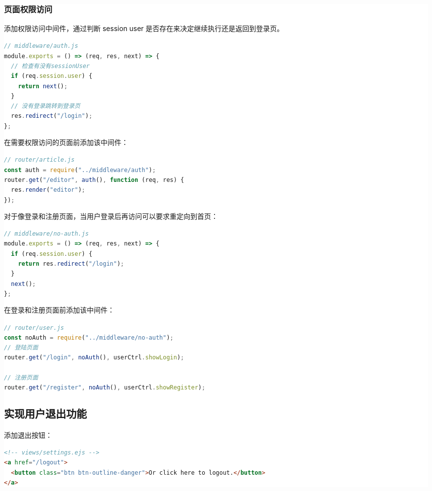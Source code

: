 ### 页面权限访问

添加权限访问中间件，通过判断 session user 是否存在来决定继续执行还是返回到登录页。

```js
// middleware/auth.js
module.exports = () => (req, res, next) => {
  // 检查有没有sessionUser
  if (req.session.user) {
    return next();
  }
  // 没有登录跳转到登录页
  res.redirect("/login");
};
```

在需要权限访问的页面前添加该中间件：

```js
// router/article.js
const auth = require("../middleware/auth");
router.get("/editor", auth(), function (req, res) {
  res.render("editor");
});
```

对于像登录和注册页面，当用户登录后再访问可以要求重定向到首页：

```js
// middleware/no-auth.js
module.exports = () => (req, res, next) => {
  if (req.session.user) {
    return res.redirect("/login");
  }
  next();
};
```

在登录和注册页面前添加该中间件：

```js
// router/user.js
const noAuth = require("../middleware/no-auth");
// 登陆页面
router.get("/login", noAuth(), userCtrl.showLogin);

// 注册页面
router.get("/register", noAuth(), userCtrl.showRegister);
```

## 实现用户退出功能

添加退出按钮：

```html
<!-- views/settings.ejs -->
<a href="/logout">
  <button class="btn btn-outline-danger">Or click here to logout.</button>
</a>
```
